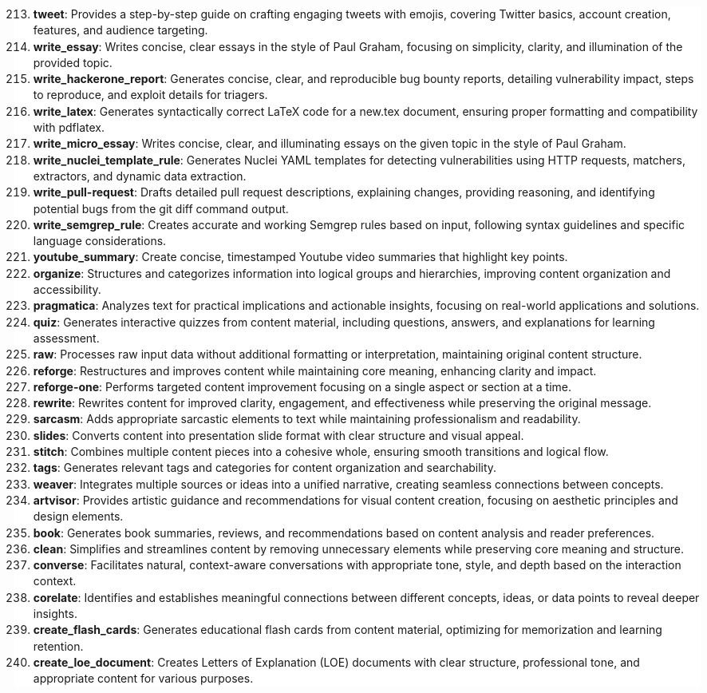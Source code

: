 213. **tweet**: Provides a step-by-step guide on crafting engaging tweets with emojis, covering Twitter basics, account creation, features, and audience targeting.
214. **write_essay**: Writes concise, clear essays in the style of Paul Graham, focusing on simplicity, clarity, and illumination of the provided topic.
215. **write_hackerone_report**: Generates concise, clear, and reproducible bug bounty reports, detailing vulnerability impact, steps to reproduce, and exploit details for triagers.
216. **write_latex**: Generates syntactically correct LaTeX code for a new.tex document, ensuring proper formatting and compatibility with pdflatex.
217. **write_micro_essay**: Writes concise, clear, and illuminating essays on the given topic in the style of Paul Graham.
218. **write_nuclei_template_rule**: Generates Nuclei YAML templates for detecting vulnerabilities using HTTP requests, matchers, extractors, and dynamic data extraction.
219. **write_pull-request**: Drafts detailed pull request descriptions, explaining changes, providing reasoning, and identifying potential bugs from the git diff command output.
220. **write_semgrep_rule**: Creates accurate and working Semgrep rules based on input, following syntax guidelines and specific language considerations.
221. **youtube_summary**:  Create concise, timestamped Youtube video summaries that highlight key points.
222. **organize**: Structures and categorizes information into logical groups and hierarchies, improving content organization and accessibility.
223. **pragmatica**: Analyzes text for practical implications and actionable insights, focusing on real-world applications and solutions.
224. **quiz**: Generates interactive quizzes from content material, including questions, answers, and explanations for learning assessment.
225. **raw**: Processes raw input data without additional formatting or interpretation, maintaining original content structure.
226. **reforge**: Restructures and improves content while maintaining core meaning, enhancing clarity and impact.
227. **reforge-one**: Performs targeted content improvement focusing on a single aspect or section at a time.
228. **rewrite**: Rewrites content for improved clarity, engagement, and effectiveness while preserving the original message.
229. **sarcasm**: Adds appropriate sarcastic elements to text while maintaining professionalism and readability.
230. **slides**: Converts content into presentation slide format with clear structure and visual appeal.
231. **stitch**: Combines multiple content pieces into a cohesive whole, ensuring smooth transitions and logical flow.
232. **tags**: Generates relevant tags and categories for content organization and searchability.
233. **weaver**: Integrates multiple sources or ideas into a unified narrative, creating seamless connections between concepts.
234. **artvisor**: Provides artistic guidance and recommendations for visual content creation, focusing on aesthetic principles and design elements.
235. **book**: Generates book summaries, reviews, and recommendations based on content analysis and reader preferences.
236. **clean**: Simplifies and streamlines content by removing unnecessary elements while preserving core meaning and structure.
237. **converse**: Facilitates natural, context-aware conversations with appropriate tone, style, and depth based on the interaction context.
238. **corelate**: Identifies and establishes meaningful connections between different concepts, ideas, or data points to reveal deeper insights.
239. **create_flash_cards**: Generates educational flash cards from content material, optimizing for memorization and learning retention.
240. **create_loe_document**: Creates Letters of Explanation (LOE) documents with clear structure, professional tone, and appropriate content for various purposes.
